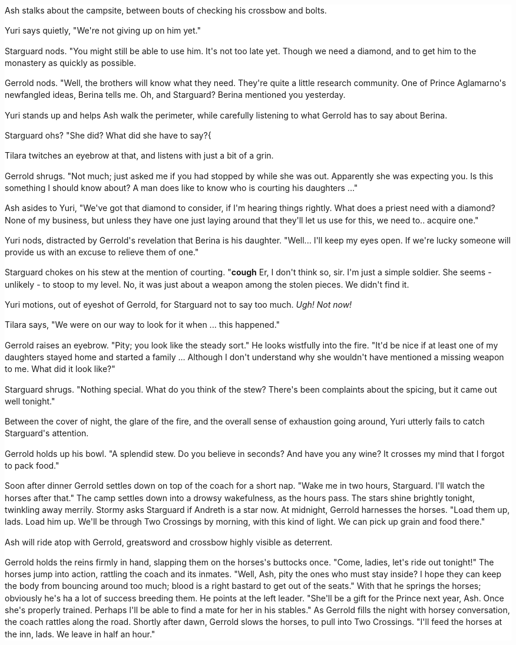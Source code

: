Ash stalks about the campsite, between bouts of checking his crossbow and bolts.

Yuri says quietly, "We're not giving up on him yet."

Starguard nods. "You might still be able to use him. It's not too late yet. Though we need a diamond, and to get him to the monastery as quickly as possible.

Gerrold nods. "Well, the brothers will know what they need. They're quite a little research community. One of Prince Aglamarno's newfangled ideas, Berina tells me. Oh, and Starguard? Berina mentioned you yesterday.

Yuri stands up and helps Ash walk the perimeter, while carefully listening to what Gerrold has to say about Berina.

Starguard ohs? "She did? What did she have to say?{

Tilara twitches an eyebrow at that, and listens with just a bit of a grin.

Gerrold shrugs. "Not much; just asked me if you had stopped by while she was out. Apparently she was expecting you. Is this something I should know about? A man does like to know who is courting his daughters ..."

Ash asides to Yuri, "We've got that diamond to consider, if I'm hearing things rightly. What does a priest need with a diamond? None of my business, but unless they have one just laying around that they'll let us use for this, we need to.. acquire one."

Yuri nods, distracted by Gerrold's revelation that Berina is his daughter. "Well... I'll keep my eyes open. If we're lucky someone will provide us with an excuse to relieve them of one."

Starguard chokes on his stew at the mention of courting. "**cough** Er, I don't think so, sir. I'm just a simple soldier. She seems - unlikely - to stoop to my level. No, it was just about a weapon among the stolen pieces. We didn't find it.

Yuri motions, out of eyeshot of Gerrold, for Starguard not to say too much. _Ugh! Not now!_

Tilara says, "We were on our way to look for it when ... this happened."

Gerrold raises an eyebrow. "Pity; you look like the steady sort." He looks wistfully into the fire. "It'd be nice if at least one of my daughters stayed home and started a family ... Although I don't understand why she wouldn't have mentioned a missing weapon to me. What did it look like?"

Starguard shrugs. "Nothing special. What do you think of the stew? There's been complaints about the spicing, but it came out well tonight."

Between the cover of night, the glare of the fire, and the overall sense of exhaustion going around, Yuri utterly fails to catch Starguard's attention.

Gerrold holds up his bowl. "A splendid stew. Do you believe in seconds? And have you any wine? It crosses my mind that I forgot to pack food."

Soon after dinner Gerrold settles down on top of the coach for a short nap. "Wake me in two hours, Starguard. I'll watch the horses after that." The camp settles down into a drowsy wakefulness, as the hours pass. The stars shine brightly tonight, twinkling away merrily. Stormy asks Starguard if Andreth is a star now. At midnight, Gerrold harnesses the horses. "Load them up, lads. Load him up. We'll be through Two Crossings by morning, with this kind of light. We can pick up grain and food there."

Ash will ride atop with Gerrold, greatsword and crossbow highly visible as deterrent.

Gerrold holds the reins firmly in hand, slapping them on the horses's buttocks once. "Come, ladies, let's ride out tonight!" The horses jump into action, rattling the coach and its inmates. "Well, Ash, pity the ones who must stay inside? I hope they can keep the body from bouncing around too much; blood is a right bastard to get out of the seats." With that he springs the horses; obviously he's ha a lot of success breeding them. He points at the left leader. "She'll be a gift for the Prince next year, Ash. Once she's properly trained. Perhaps I'll be able to find a mate for her in his stables." As Gerrold fills the night with horsey conversation, the coach rattles along the road. Shortly after dawn, Gerrold slows the horses, to pull into Two Crossings. "I'll feed the horses at the inn, lads. We leave in half an hour."
